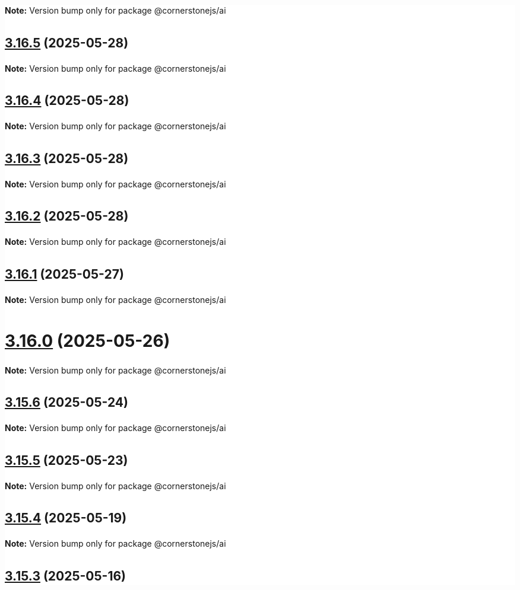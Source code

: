 **Note:** Version bump only for package @cornerstonejs/ai

## [3.16.5](https://github.com/cornerstonejs/cornerstone3D/compare/v3.16.4...v3.16.5) (2025-05-28)

**Note:** Version bump only for package @cornerstonejs/ai

## [3.16.4](https://github.com/cornerstonejs/cornerstone3D/compare/v3.16.3...v3.16.4) (2025-05-28)

**Note:** Version bump only for package @cornerstonejs/ai

## [3.16.3](https://github.com/cornerstonejs/cornerstone3D/compare/v3.16.2...v3.16.3) (2025-05-28)

**Note:** Version bump only for package @cornerstonejs/ai

## [3.16.2](https://github.com/cornerstonejs/cornerstone3D/compare/v3.16.1...v3.16.2) (2025-05-28)

**Note:** Version bump only for package @cornerstonejs/ai

## [3.16.1](https://github.com/cornerstonejs/cornerstone3D/compare/v3.16.0...v3.16.1) (2025-05-27)

**Note:** Version bump only for package @cornerstonejs/ai

# [3.16.0](https://github.com/cornerstonejs/cornerstone3D/compare/v3.15.6...v3.16.0) (2025-05-26)

**Note:** Version bump only for package @cornerstonejs/ai

## [3.15.6](https://github.com/cornerstonejs/cornerstone3D/compare/v3.15.5...v3.15.6) (2025-05-24)

**Note:** Version bump only for package @cornerstonejs/ai

## [3.15.5](https://github.com/cornerstonejs/cornerstone3D/compare/v3.15.4...v3.15.5) (2025-05-23)

**Note:** Version bump only for package @cornerstonejs/ai

## [3.15.4](https://github.com/cornerstonejs/cornerstone3D/compare/v3.15.3...v3.15.4) (2025-05-19)

**Note:** Version bump only for package @cornerstonejs/ai

## [3.15.3](https://github.com/cornerstonejs/cornerstone3D/compare/v3.15.2...v3.15.3) (2025-05-16)
